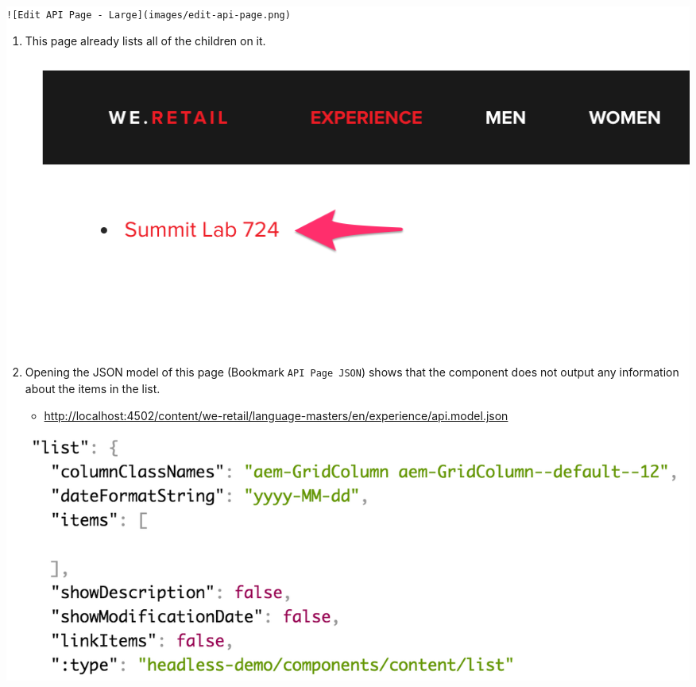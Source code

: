 	![Edit API Page - Large](images/edit-api-page.png)

1. This page already lists all of the children on it.
	![API Page - Small](images/api-page-display.png)

1. Opening the JSON model of this page (Bookmark `API Page JSON`) shows that the component does not output any information about the items in the list.

	* <http://localhost:4502/content/we-retail/language-masters/en/experience/api.model.json>

	![API List Json - Large](images/api-list-json.png)
